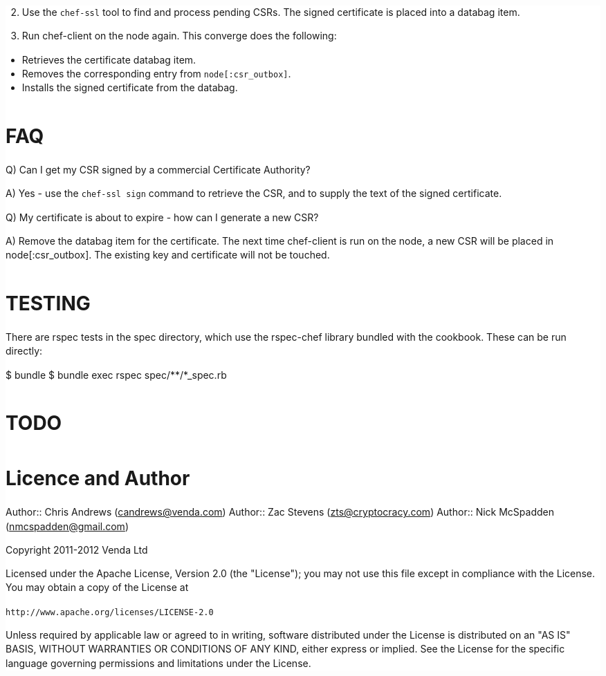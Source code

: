 2) Use the `chef-ssl` tool to find and process pending CSRs.  The
signed certificate is placed into a databag item.

3) Run chef-client on the node again.  This converge does the
following:

 * Retrieves the certificate databag item.
 * Removes the corresponding entry from `node[:csr_outbox]`.
 * Installs the signed certificate from the databag.


FAQ
===

Q) Can I get my CSR signed by a commercial Certificate Authority?

A) Yes - use the `chef-ssl sign` command to retrieve the CSR, and to
supply the text of the signed certificate.

Q) My certificate is about to expire - how can I generate a new CSR?

A) Remove the databag item for the certificate.  The next time
chef-client is run on the node, a new CSR will be placed in
node[:csr_outbox].  The existing key and certificate will not be
touched.


TESTING
=======

There are rspec tests in the spec directory, which use the rspec-chef
library bundled with the cookbook. These can be run directly:

  $ bundle
  $ bundle exec rspec spec/**/*_spec.rb


TODO
====


Licence and Author
==================

Author:: Chris Andrews (<candrews@venda.com>)
Author:: Zac Stevens (<zts@cryptocracy.com>)
Author:: Nick McSpadden (<nmcspadden@gmail.com>)

Copyright 2011-2012 Venda Ltd

Licensed under the Apache License, Version 2.0 (the "License");
you may not use this file except in compliance with the License.
You may obtain a copy of the License at

    http://www.apache.org/licenses/LICENSE-2.0

Unless required by applicable law or agreed to in writing, software
distributed under the License is distributed on an "AS IS" BASIS,
WITHOUT WARRANTIES OR CONDITIONS OF ANY KIND, either express or implied.
See the License for the specific language governing permissions and
limitations under the License.
